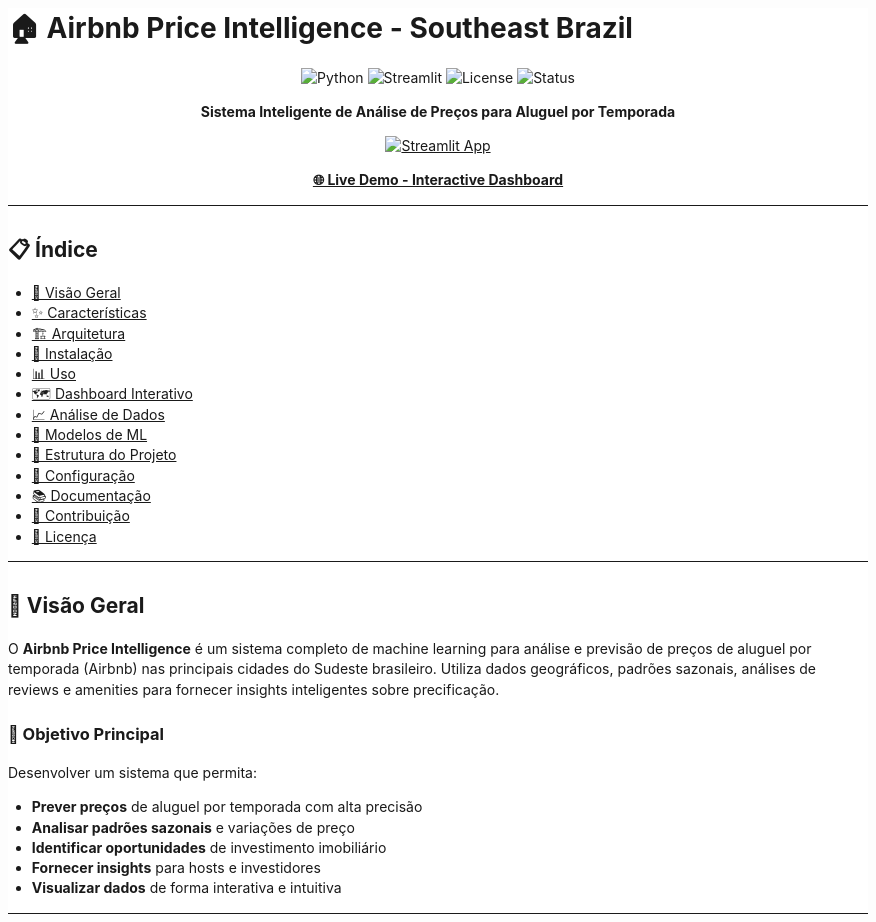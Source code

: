# 🏠 Airbnb Price Intelligence - Southeast Brazil

<div align="center">

![Python](https://img.shields.io/badge/Python-3.8+-blue.svg)
![Streamlit](https://img.shields.io/badge/Streamlit-1.28+-red.svg)
![License](https://img.shields.io/badge/License-MIT-green.svg)
![Status](https://img.shields.io/badge/Status-Production%20Ready-brightgreen.svg)

**Sistema Inteligente de Análise de Preços para Aluguel por Temporada**

[![Streamlit App](https://static.streamlit.io/badges/streamlit_badge_black_white.svg)](https://airbnb-price-prediction.streamlit.app)

**[🌐 Live Demo - Interactive Dashboard](https://airbnb-price-prediction.streamlit.app)**

</div>

---

## 📋 Índice

- [🎯 Visão Geral](#-visão-geral)
- [✨ Características](#-características)
- [🏗️ Arquitetura](#️-arquitetura)
- [🚀 Instalação](#-instalação)
- [📊 Uso](#-uso)
- [🗺️ Dashboard Interativo](#️-dashboard-interativo)
- [📈 Análise de Dados](#-análise-de-dados)
- [🤖 Modelos de ML](#-modelos-de-ml)
- [📁 Estrutura do Projeto](#-estrutura-do-projeto)
- [🔧 Configuração](#-configuração)
- [📚 Documentação](#-documentação)
- [🤝 Contribuição](#-contribuição)
- [📄 Licença](#-licença)

---

## 🎯 Visão Geral

O **Airbnb Price Intelligence** é um sistema completo de machine learning para análise e previsão de preços de aluguel por temporada (Airbnb) nas principais cidades do Sudeste brasileiro. Utiliza dados geográficos, padrões sazonais, análises de reviews e amenities para fornecer insights inteligentes sobre precificação.

### 🎯 Objetivo Principal

Desenvolver um sistema que permita:
- **Prever preços** de aluguel por temporada com alta precisão
- **Analisar padrões sazonais** e variações de preço
- **Identificar oportunidades** de investimento imobiliário
- **Fornecer insights** para hosts e investidores
- **Visualizar dados** de forma interativa e intuitiva

---
